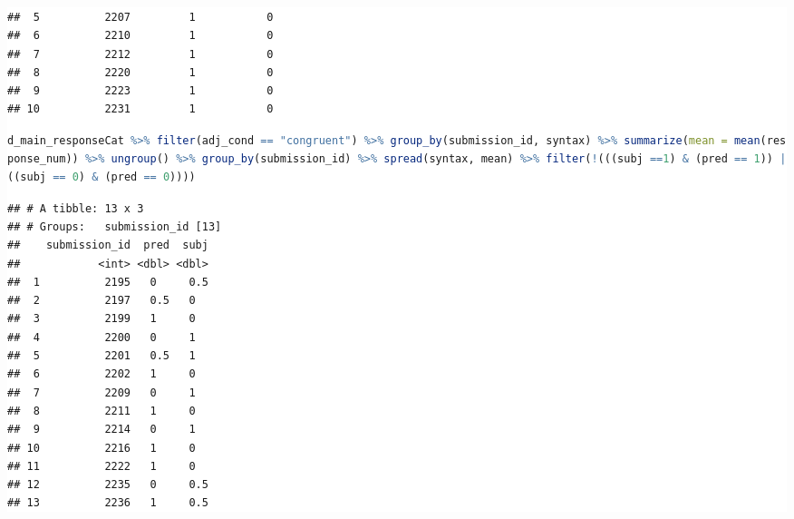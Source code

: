     ##  5          2207         1           0
    ##  6          2210         1           0
    ##  7          2212         1           0
    ##  8          2220         1           0
    ##  9          2223         1           0
    ## 10          2231         1           0

``` r
d_main_responseCat %>% filter(adj_cond == "congruent") %>% group_by(submission_id, syntax) %>% summarize(mean = mean(response_num)) %>% ungroup() %>% group_by(submission_id) %>% spread(syntax, mean) %>% filter(!(((subj ==1) & (pred == 1)) | ((subj == 0) & (pred == 0))))
```

    ## # A tibble: 13 x 3
    ## # Groups:   submission_id [13]
    ##    submission_id  pred  subj
    ##            <int> <dbl> <dbl>
    ##  1          2195   0     0.5
    ##  2          2197   0.5   0  
    ##  3          2199   1     0  
    ##  4          2200   0     1  
    ##  5          2201   0.5   1  
    ##  6          2202   1     0  
    ##  7          2209   0     1  
    ##  8          2211   1     0  
    ##  9          2214   0     1  
    ## 10          2216   1     0  
    ## 11          2222   1     0  
    ## 12          2235   0     0.5
    ## 13          2236   1     0.5
